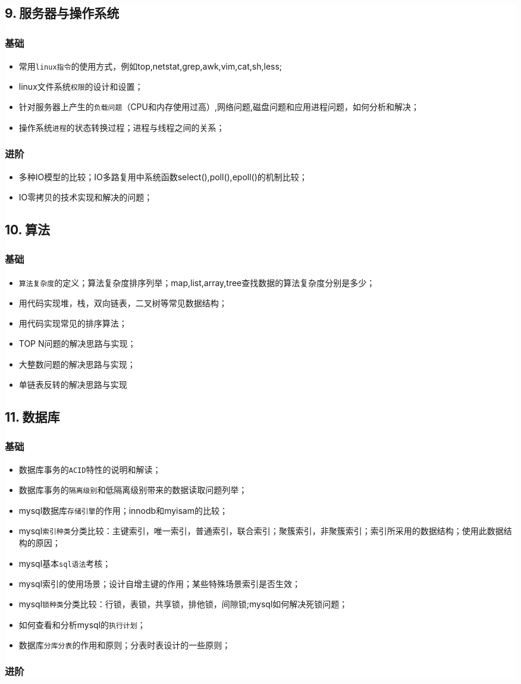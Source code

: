 ## 9. 服务器与操作系统

### 基础

- 常用`linux指令`的使用方式，例如top,netstat,grep,awk,vim,cat,sh,less;

- linux文件系统`权限`的设计和设置；

- 针对服务器上产生的`负载问题`（CPU和内存使用过高）,网络问题,磁盘问题和应用进程问题，如何分析和解决；

- 操作系统`进程`的状态转换过程；进程与线程之间的关系；

### 进阶

- 多种IO模型的比较；IO多路复用中系统函数select(),poll(),epoll()的机制比较；

- IO零拷贝的技术实现和解决的问题；

## 10. 算法

### 基础

- `算法复杂度`的定义；算法复杂度排序列举；map,list,array,tree查找数据的算法复杂度分别是多少；

- 用代码实现堆，栈，双向链表，二叉树等常见数据结构；

- 用代码实现常见的排序算法；

- TOP N问题的解决思路与实现；

- 大整数问题的解决思路与实现；

- 单链表反转的解决思路与实现

## 11. 数据库

### 基础

- 数据库事务的`ACID`特性的说明和解读；

- 数据库事务的`隔离级别`和低隔离级别带来的数据读取问题列举；

- mysql数据库`存储引擎`的作用；innodb和myisam的比较；

- mysql`索引种类`分类比较：主键索引，唯一索引，普通索引，联合索引；聚簇索引，非聚簇索引；索引所采用的数据结构；使用此数据结构的原因；

- mysql基本`sql语法`考核；

- mysql索引的使用场景；设计自增主键的作用；某些特殊场景索引是否生效；

- mysql`锁种类`分类比较：行锁，表锁，共享锁，排他锁，间隙锁;mysql如何解决死锁问题；

- 如何查看和分析mysql的`执行计划`；

- 数据库`分库分表`的作用和原则；分表时表设计的一些原则；

### 进阶
